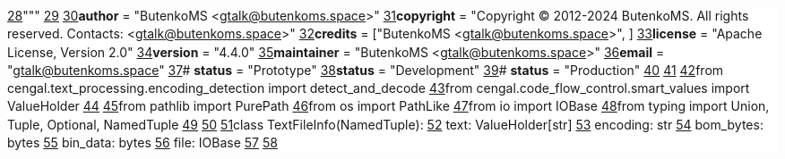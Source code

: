 </span><span id="L-28"><a href="#L-28"><span class="linenos"> 28</span></a><span class="sd">&quot;&quot;&quot;</span>
</span><span id="L-29"><a href="#L-29"><span class="linenos"> 29</span></a>
</span><span id="L-30"><a href="#L-30"><span class="linenos"> 30</span></a><span class="n">__author__</span> <span class="o">=</span> <span class="s2">&quot;ButenkoMS &lt;gtalk@butenkoms.space&gt;&quot;</span>
</span><span id="L-31"><a href="#L-31"><span class="linenos"> 31</span></a><span class="n">__copyright__</span> <span class="o">=</span> <span class="s2">&quot;Copyright © 2012-2024 ButenkoMS. All rights reserved. Contacts: &lt;gtalk@butenkoms.space&gt;&quot;</span>
</span><span id="L-32"><a href="#L-32"><span class="linenos"> 32</span></a><span class="n">__credits__</span> <span class="o">=</span> <span class="p">[</span><span class="s2">&quot;ButenkoMS &lt;gtalk@butenkoms.space&gt;&quot;</span><span class="p">,</span> <span class="p">]</span>
</span><span id="L-33"><a href="#L-33"><span class="linenos"> 33</span></a><span class="n">__license__</span> <span class="o">=</span> <span class="s2">&quot;Apache License, Version 2.0&quot;</span>
</span><span id="L-34"><a href="#L-34"><span class="linenos"> 34</span></a><span class="n">__version__</span> <span class="o">=</span> <span class="s2">&quot;4.4.0&quot;</span>
</span><span id="L-35"><a href="#L-35"><span class="linenos"> 35</span></a><span class="n">__maintainer__</span> <span class="o">=</span> <span class="s2">&quot;ButenkoMS &lt;gtalk@butenkoms.space&gt;&quot;</span>
</span><span id="L-36"><a href="#L-36"><span class="linenos"> 36</span></a><span class="n">__email__</span> <span class="o">=</span> <span class="s2">&quot;gtalk@butenkoms.space&quot;</span>
</span><span id="L-37"><a href="#L-37"><span class="linenos"> 37</span></a><span class="c1"># __status__ = &quot;Prototype&quot;</span>
</span><span id="L-38"><a href="#L-38"><span class="linenos"> 38</span></a><span class="n">__status__</span> <span class="o">=</span> <span class="s2">&quot;Development&quot;</span>
</span><span id="L-39"><a href="#L-39"><span class="linenos"> 39</span></a><span class="c1"># __status__ = &quot;Production&quot;</span>
</span><span id="L-40"><a href="#L-40"><span class="linenos"> 40</span></a>
</span><span id="L-41"><a href="#L-41"><span class="linenos"> 41</span></a>
</span><span id="L-42"><a href="#L-42"><span class="linenos"> 42</span></a><span class="kn">from</span> <span class="nn">cengal.text_processing.encoding_detection</span> <span class="kn">import</span> <span class="n">detect_and_decode</span>
</span><span id="L-43"><a href="#L-43"><span class="linenos"> 43</span></a><span class="kn">from</span> <span class="nn">cengal.code_flow_control.smart_values</span> <span class="kn">import</span> <span class="n">ValueHolder</span>
</span><span id="L-44"><a href="#L-44"><span class="linenos"> 44</span></a>
</span><span id="L-45"><a href="#L-45"><span class="linenos"> 45</span></a><span class="kn">from</span> <span class="nn">pathlib</span> <span class="kn">import</span> <span class="n">PurePath</span>
</span><span id="L-46"><a href="#L-46"><span class="linenos"> 46</span></a><span class="kn">from</span> <span class="nn">os</span> <span class="kn">import</span> <span class="n">PathLike</span>
</span><span id="L-47"><a href="#L-47"><span class="linenos"> 47</span></a><span class="kn">from</span> <span class="nn">io</span> <span class="kn">import</span> <span class="n">IOBase</span>
</span><span id="L-48"><a href="#L-48"><span class="linenos"> 48</span></a><span class="kn">from</span> <span class="nn">typing</span> <span class="kn">import</span> <span class="n">Union</span><span class="p">,</span> <span class="n">Tuple</span><span class="p">,</span> <span class="n">Optional</span><span class="p">,</span> <span class="n">NamedTuple</span>
</span><span id="L-49"><a href="#L-49"><span class="linenos"> 49</span></a>
</span><span id="L-50"><a href="#L-50"><span class="linenos"> 50</span></a>
</span><span id="L-51"><a href="#L-51"><span class="linenos"> 51</span></a><span class="k">class</span> <span class="nc">TextFileInfo</span><span class="p">(</span><span class="n">NamedTuple</span><span class="p">):</span>
</span><span id="L-52"><a href="#L-52"><span class="linenos"> 52</span></a>    <span class="n">text</span><span class="p">:</span> <span class="n">ValueHolder</span><span class="p">[</span><span class="nb">str</span><span class="p">]</span>
</span><span id="L-53"><a href="#L-53"><span class="linenos"> 53</span></a>    <span class="n">encoding</span><span class="p">:</span> <span class="nb">str</span>
</span><span id="L-54"><a href="#L-54"><span class="linenos"> 54</span></a>    <span class="n">bom_bytes</span><span class="p">:</span> <span class="nb">bytes</span>
</span><span id="L-55"><a href="#L-55"><span class="linenos"> 55</span></a>    <span class="n">bin_data</span><span class="p">:</span> <span class="nb">bytes</span>
</span><span id="L-56"><a href="#L-56"><span class="linenos"> 56</span></a>    <span class="n">file</span><span class="p">:</span> <span class="n">IOBase</span>
</span><span id="L-57"><a href="#L-57"><span class="linenos"> 57</span></a>
</span><span id="L-58"><a href="#L-58"><span class="linenos"> 58</span></a>